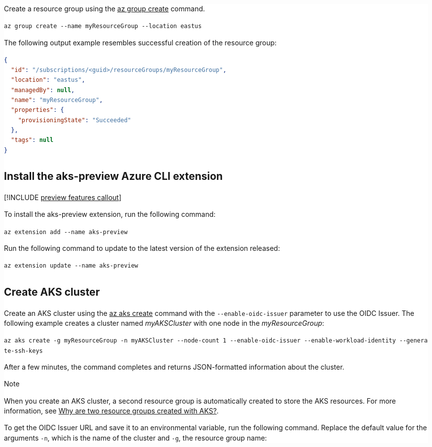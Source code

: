 Create a resource group using the [az group create][az-group-create] command.

```azurecli-interactive
az group create --name myResourceGroup --location eastus
```

The following output example resembles successful creation of the resource group:

```json
{
  "id": "/subscriptions/<guid>/resourceGroups/myResourceGroup",
  "location": "eastus",
  "managedBy": null,
  "name": "myResourceGroup",
  "properties": {
    "provisioningState": "Succeeded"
  },
  "tags": null
}
```

## Install the aks-preview Azure CLI extension

[!INCLUDE [preview features callout](../includes/preview/preview-callout.md)]

To install the aks-preview extension, run the following command:

```azurecli
az extension add --name aks-preview
```

Run the following command to update to the latest version of the extension released:

```azurecli
az extension update --name aks-preview
```

## Create AKS cluster

Create an AKS cluster using the [az aks create][az-aks-create] command with the `--enable-oidc-issuer` parameter to use the OIDC Issuer. The following example creates a cluster named *myAKSCluster* with one node in the *myResourceGroup*:

```azurecli-interactive
az aks create -g myResourceGroup -n myAKSCluster --node-count 1 --enable-oidc-issuer --enable-workload-identity --generate-ssh-keys
```

After a few minutes, the command completes and returns JSON-formatted information about the cluster.

> [!NOTE]
> When you create an AKS cluster, a second resource group is automatically created to store the AKS resources. For more information, see [Why are two resource groups created with AKS?][aks-two-resource-groups].

To get the OIDC Issuer URL and save it to an environmental variable, run the following command. Replace the default value for the arguments `-n`, which is the name of the cluster and `-g`, the resource group name:


[kubelet-describe]: https://kubernetes.io/docs/reference/generated/kubectl/kubectl-commands#describe
[kubelet-logs]: https://kubernetes.io/docs/reference/generated/kubectl/kubectl-commands#logs
[kubernetes-concepts]: ../concepts-clusters-workloads.md
[aks-identity-concepts]: ../concepts-identity.md
[az-account]: /cli/azure/account
[azure-resource-group]: ../../azure-resource-manager/management/overview.md
[az-group-create]: /cli/azure/group#az-group-create
[az-aks-create]: /cli/azure/aks#az-aks-create
[aks-two-resource-groups]: ../faq.md#why-are-two-resource-groups-created-with-aks
[az-keyvault-create]: /cli/azure/keyvault#az-keyvault-create
[az-keyvault-secret-set]: /cli/azure/keyvault/secret#az-keyvault-secret-set
[az-account-set]: /cli/azure/account#az-account-set
[az-identity-create]: /cli/azure/identity#az-identity-create
[az-aks-get-credentials]: /cli/azure/aks#az-aks-get-credentials
[az-identity-federated-credential-create]: /cli/azure/identity/federated-credential#az-identity-federated-credential-create
[aks-tutorial]: ../tutorial-kubernetes-prepare-app.md
[aks-solution-guidance]: /azure/architecture/reference-architectures/containers/aks-start-here
[az-keyvault-show]: /cli/azure/keyvault#az-keyvault-show